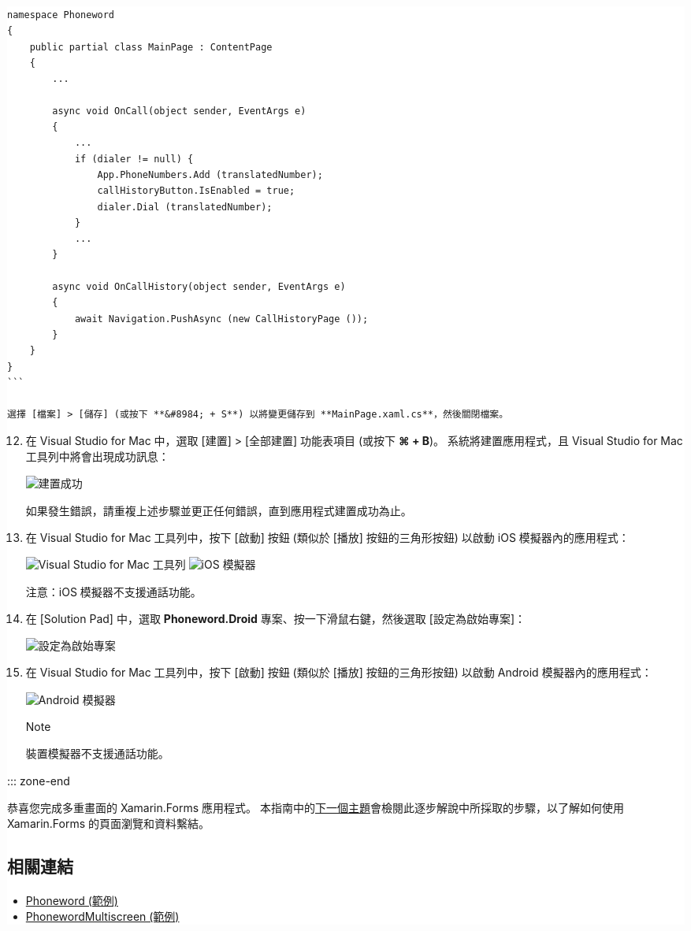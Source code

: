     namespace Phoneword
    {
        public partial class MainPage : ContentPage
        {
            ...

            async void OnCall(object sender, EventArgs e)
            {
                ...
                if (dialer != null) {
                    App.PhoneNumbers.Add (translatedNumber);
                    callHistoryButton.IsEnabled = true;
                    dialer.Dial (translatedNumber);
                }
                ...
            }

            async void OnCallHistory(object sender, EventArgs e)
            {
                await Navigation.PushAsync (new CallHistoryPage ());
            }
        }
    }
    ```

    選擇 [檔案] > [儲存] (或按下 **&#8984; + S**) 以將變更儲存到 **MainPage.xaml.cs**，然後關閉檔案。

12. 在 Visual Studio for Mac 中，選取 [建置] > [全部建置] 功能表項目 (或按下 **&#8984; + B**)。 系統將建置應用程式，且 Visual Studio for Mac 工具列中將會出現成功訊息：

    ![](quickstart-images/xs/build-successful.png "建置成功")

    如果發生錯誤，請重複上述步驟並更正任何錯誤，直到應用程式建置成功為止。

13. 在 Visual Studio for Mac 工具列中，按下 [啟動] 按鈕 (類似於 [播放] 按鈕的三角形按鈕) 以啟動 iOS 模擬器內的應用程式：

    ![](quickstart-images/xs/start.png "Visual Studio for Mac 工具列")
    ![](quickstart-images/xs/phone-result-ios.png "iOS 模擬器")

    注意：iOS 模擬器不支援通話功能。

14. 在 [Solution Pad] 中，選取 **Phoneword.Droid** 專案、按一下滑鼠右鍵，然後選取 [設定為啟始專案]：

    ![](quickstart-images/xs/set-startup-project.png "設定為啟始專案")

15. 在 Visual Studio for Mac 工具列中，按下 [啟動] 按鈕 (類似於 [播放] 按鈕的三角形按鈕) 以啟動 Android 模擬器內的應用程式：

    ![](quickstart-images/xs/phone-result-android.png "Android 模擬器")

    > [!NOTE]
    > 裝置模擬器不支援通話功能。

::: zone-end

恭喜您完成多重畫面的 Xamarin.Forms 應用程式。 本指南中的[下一個主題](~/xamarin-forms/get-started/hello-xamarin-forms-multiscreen/deepdive.md)會檢閱此逐步解說中所採取的步驟，以了解如何使用 Xamarin.Forms 的頁面瀏覽和資料繫結。

## <a name="related-links"></a>相關連結

- [Phoneword (範例)](https://developer.xamarin.com/samples/xamarin-forms/Phoneword/)
- [PhonewordMultiscreen (範例)](https://developer.xamarin.com/samples/xamarin-forms/PhonewordMultiscreen/)
